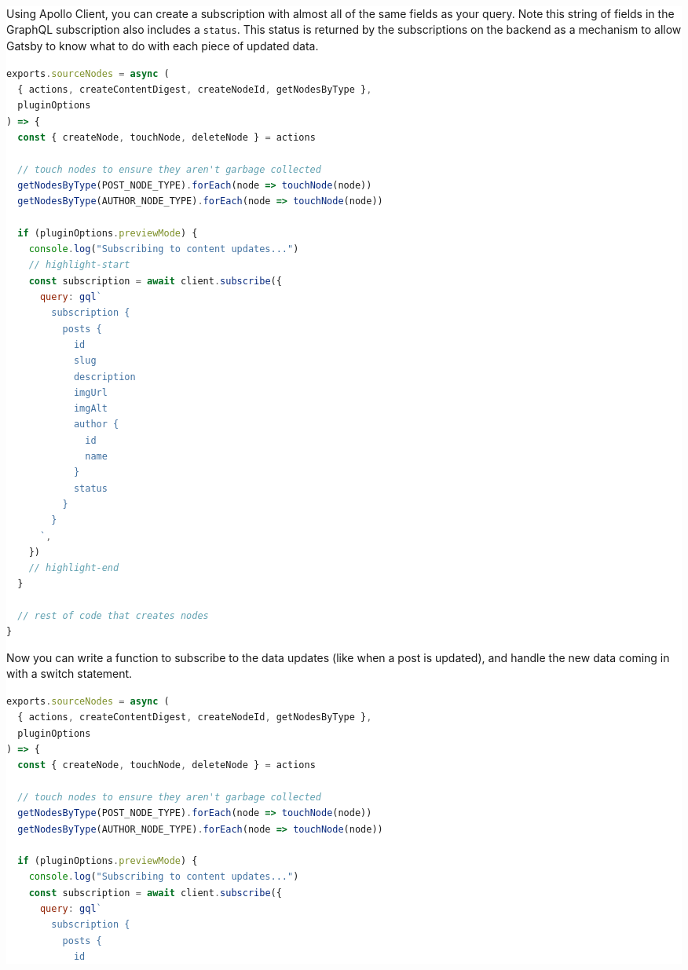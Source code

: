 Using Apollo Client, you can create a subscription with almost all of the same fields as your query. Note this string of fields in the GraphQL subscription also includes a `status`. This status is returned by the subscriptions on the backend as a mechanism to allow Gatsby to know what to do with each piece of updated data.

```javascript:title=source-plugin/gatsby-node.js
exports.sourceNodes = async (
  { actions, createContentDigest, createNodeId, getNodesByType },
  pluginOptions
) => {
  const { createNode, touchNode, deleteNode } = actions

  // touch nodes to ensure they aren't garbage collected
  getNodesByType(POST_NODE_TYPE).forEach(node => touchNode(node))
  getNodesByType(AUTHOR_NODE_TYPE).forEach(node => touchNode(node))

  if (pluginOptions.previewMode) {
    console.log("Subscribing to content updates...")
    // highlight-start
    const subscription = await client.subscribe({
      query: gql`
        subscription {
          posts {
            id
            slug
            description
            imgUrl
            imgAlt
            author {
              id
              name
            }
            status
          }
        }
      `,
    })
    // highlight-end
  }

  // rest of code that creates nodes
}
```

Now you can write a function to subscribe to the data updates (like when a post is updated), and handle the new data coming in with a switch statement.

```javascript:title=source-plugin/gatsby-node.js
exports.sourceNodes = async (
  { actions, createContentDigest, createNodeId, getNodesByType },
  pluginOptions
) => {
  const { createNode, touchNode, deleteNode } = actions

  // touch nodes to ensure they aren't garbage collected
  getNodesByType(POST_NODE_TYPE).forEach(node => touchNode(node))
  getNodesByType(AUTHOR_NODE_TYPE).forEach(node => touchNode(node))

  if (pluginOptions.previewMode) {
    console.log("Subscribing to content updates...")
    const subscription = await client.subscribe({
      query: gql`
        subscription {
          posts {
            id
```